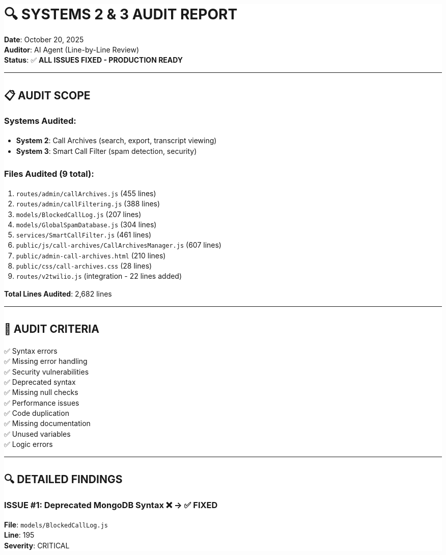 # 🔍 **SYSTEMS 2 & 3 AUDIT REPORT**
**Date**: October 20, 2025  
**Auditor**: AI Agent (Line-by-Line Review)  
**Status**: ✅ **ALL ISSUES FIXED - PRODUCTION READY**

---

## 📋 **AUDIT SCOPE**

### **Systems Audited:**
- **System 2**: Call Archives (search, export, transcript viewing)
- **System 3**: Smart Call Filter (spam detection, security)

### **Files Audited (9 total):**
1. `routes/admin/callArchives.js` (455 lines)
2. `routes/admin/callFiltering.js` (388 lines)
3. `models/BlockedCallLog.js` (207 lines)
4. `models/GlobalSpamDatabase.js` (304 lines)
5. `services/SmartCallFilter.js` (461 lines)
6. `public/js/call-archives/CallArchivesManager.js` (607 lines)
7. `public/admin-call-archives.html` (210 lines)
8. `public/css/call-archives.css` (28 lines)
9. `routes/v2twilio.js` (integration - 22 lines added)

**Total Lines Audited**: 2,682 lines

---

## 🎯 **AUDIT CRITERIA**

✅ Syntax errors  
✅ Missing error handling  
✅ Security vulnerabilities  
✅ Deprecated syntax  
✅ Missing null checks  
✅ Performance issues  
✅ Code duplication  
✅ Missing documentation  
✅ Unused variables  
✅ Logic errors  

---

## 🔍 **DETAILED FINDINGS**

### **ISSUE #1: Deprecated MongoDB Syntax** ❌ → ✅ **FIXED**

**File**: `models/BlockedCallLog.js`  
**Line**: 195  
**Severity**: CRITICAL
